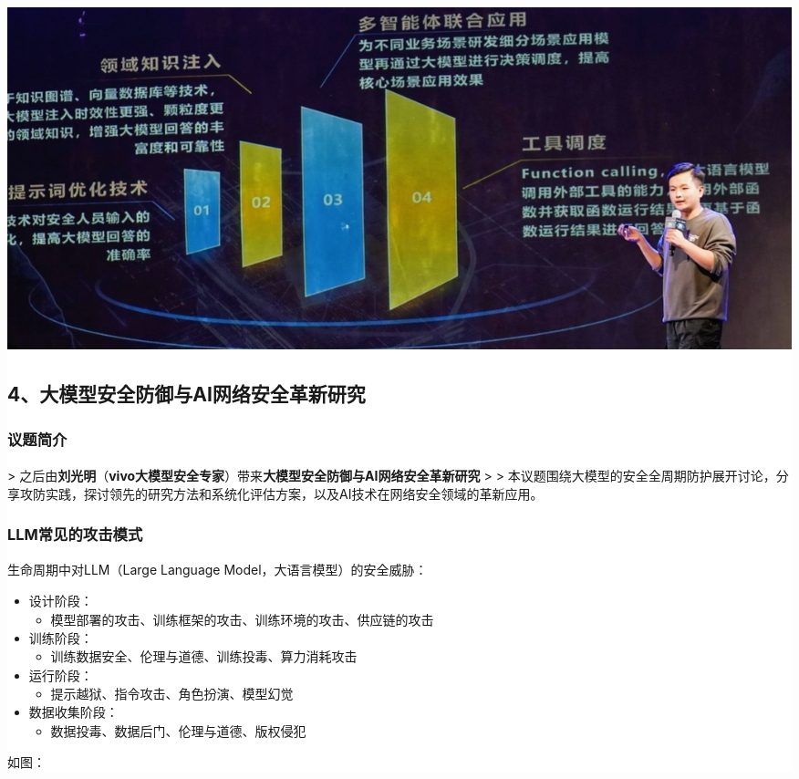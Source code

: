 

![image-20240401005804288](resource/2024-HackingClub北京站.assets/image-20240401005804288.png)



## 4、大模型安全防御与AI网络安全革新研究

### 议题简介

&gt; 之后由**刘光明**（**vivo大模型安全专家**）带来**大模型安全防御与AI网络安全革新研究**
&gt;
&gt; 本议题围绕大模型的安全全周期防护展开讨论，分享攻防实践，探讨领先的研究方法和系统化评估方案，以及AI技术在网络安全领域的革新应用。

### LLM常见的攻击模式

生命周期中对LLM（Large Language Model，大语言模型）的安全威胁：

- 设计阶段：
  - 模型部署的攻击、训练框架的攻击、训练环境的攻击、供应链的攻击
- 训练阶段：
  - 训练数据安全、伦理与道德、训练投毒、算力消耗攻击
- 运行阶段：
  - 提示越狱、指令攻击、角色扮演、模型幻觉
- 数据收集阶段：
  - 数据投毒、数据后门、伦理与道德、版权侵犯

如图：
